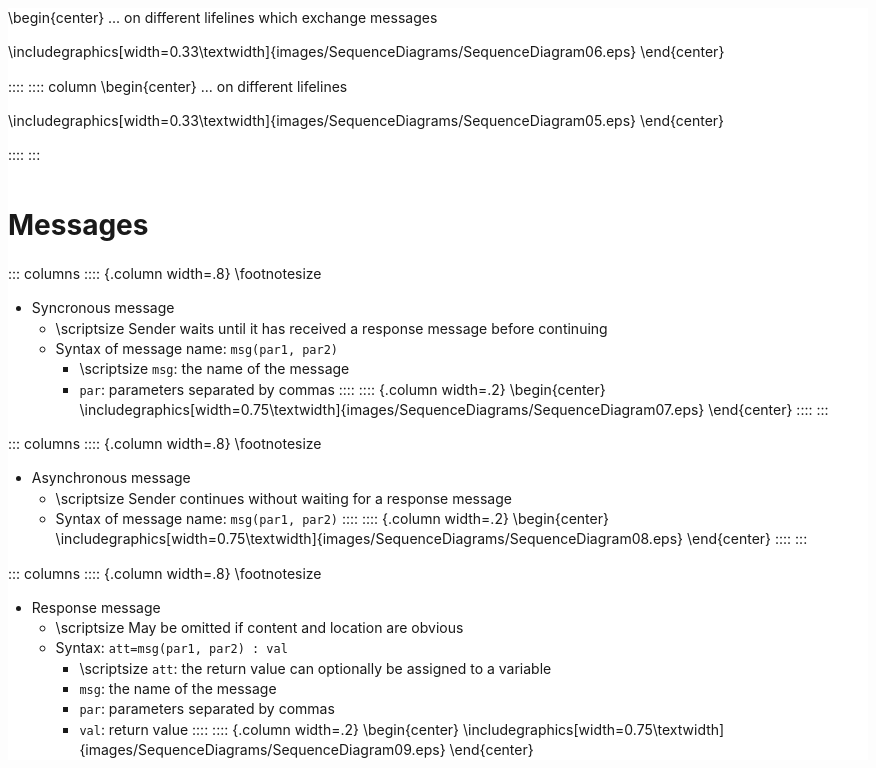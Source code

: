 \begin{center}
... on different lifelines which exchange messages

\includegraphics[width=0.33\textwidth]{images/SequenceDiagrams/SequenceDiagram06.eps}
\end{center}

::::
:::: column
\begin{center}
... on different lifelines

\includegraphics[width=0.33\textwidth]{images/SequenceDiagrams/SequenceDiagram05.eps}
\end{center}

::::
:::



# Messages

::: columns
:::: {.column width=.8}
\footnotesize
* Syncronous message
  - \scriptsize Sender waits until it has received a response message before continuing
  - Syntax of message name: `msg(par1, par2)`
    * \scriptsize `msg`: the name of the message
    * `par`: parameters separated by commas
::::
:::: {.column width=.2}
\begin{center}
\includegraphics[width=0.75\textwidth]{images/SequenceDiagrams/SequenceDiagram07.eps}
\end{center}
::::
:::


::: columns
:::: {.column width=.8}
\footnotesize
* Asynchronous message
  - \scriptsize Sender continues without waiting for a response message
  - Syntax of message name: `msg(par1, par2)`
::::
:::: {.column width=.2}
\begin{center}
\includegraphics[width=0.75\textwidth]{images/SequenceDiagrams/SequenceDiagram08.eps}
\end{center}
::::
:::

::: columns
:::: {.column width=.8}
\footnotesize
* Response message
  - \scriptsize May be omitted if content and location are obvious
  - Syntax: `att=msg(par1, par2) : val`
    * \scriptsize `att`: the return value can optionally be assigned to a variable
    * `msg`: the name of the message
    * `par`: parameters separated by commas
    * `val`: return value
::::
:::: {.column width=.2}
\begin{center}
\includegraphics[width=0.75\textwidth]{images/SequenceDiagrams/SequenceDiagram09.eps}
\end{center}